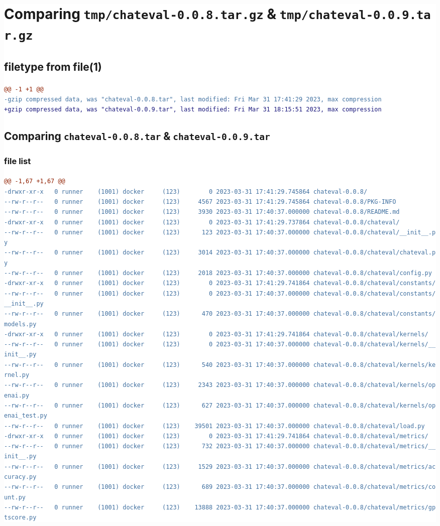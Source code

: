 # Comparing `tmp/chateval-0.0.8.tar.gz` & `tmp/chateval-0.0.9.tar.gz`

## filetype from file(1)

```diff
@@ -1 +1 @@
-gzip compressed data, was "chateval-0.0.8.tar", last modified: Fri Mar 31 17:41:29 2023, max compression
+gzip compressed data, was "chateval-0.0.9.tar", last modified: Fri Mar 31 18:15:51 2023, max compression
```

## Comparing `chateval-0.0.8.tar` & `chateval-0.0.9.tar`

### file list

```diff
@@ -1,67 +1,67 @@
-drwxr-xr-x   0 runner    (1001) docker     (123)        0 2023-03-31 17:41:29.745864 chateval-0.0.8/
--rw-r--r--   0 runner    (1001) docker     (123)     4567 2023-03-31 17:41:29.745864 chateval-0.0.8/PKG-INFO
--rw-r--r--   0 runner    (1001) docker     (123)     3930 2023-03-31 17:40:37.000000 chateval-0.0.8/README.md
-drwxr-xr-x   0 runner    (1001) docker     (123)        0 2023-03-31 17:41:29.737864 chateval-0.0.8/chateval/
--rw-r--r--   0 runner    (1001) docker     (123)      123 2023-03-31 17:40:37.000000 chateval-0.0.8/chateval/__init__.py
--rw-r--r--   0 runner    (1001) docker     (123)     3014 2023-03-31 17:40:37.000000 chateval-0.0.8/chateval/chateval.py
--rw-r--r--   0 runner    (1001) docker     (123)     2018 2023-03-31 17:40:37.000000 chateval-0.0.8/chateval/config.py
-drwxr-xr-x   0 runner    (1001) docker     (123)        0 2023-03-31 17:41:29.741864 chateval-0.0.8/chateval/constants/
--rw-r--r--   0 runner    (1001) docker     (123)        0 2023-03-31 17:40:37.000000 chateval-0.0.8/chateval/constants/__init__.py
--rw-r--r--   0 runner    (1001) docker     (123)      470 2023-03-31 17:40:37.000000 chateval-0.0.8/chateval/constants/models.py
-drwxr-xr-x   0 runner    (1001) docker     (123)        0 2023-03-31 17:41:29.741864 chateval-0.0.8/chateval/kernels/
--rw-r--r--   0 runner    (1001) docker     (123)        0 2023-03-31 17:40:37.000000 chateval-0.0.8/chateval/kernels/__init__.py
--rw-r--r--   0 runner    (1001) docker     (123)      540 2023-03-31 17:40:37.000000 chateval-0.0.8/chateval/kernels/kernel.py
--rw-r--r--   0 runner    (1001) docker     (123)     2343 2023-03-31 17:40:37.000000 chateval-0.0.8/chateval/kernels/openai.py
--rw-r--r--   0 runner    (1001) docker     (123)      627 2023-03-31 17:40:37.000000 chateval-0.0.8/chateval/kernels/openai_test.py
--rw-r--r--   0 runner    (1001) docker     (123)    39501 2023-03-31 17:40:37.000000 chateval-0.0.8/chateval/load.py
-drwxr-xr-x   0 runner    (1001) docker     (123)        0 2023-03-31 17:41:29.741864 chateval-0.0.8/chateval/metrics/
--rw-r--r--   0 runner    (1001) docker     (123)      732 2023-03-31 17:40:37.000000 chateval-0.0.8/chateval/metrics/__init__.py
--rw-r--r--   0 runner    (1001) docker     (123)     1529 2023-03-31 17:40:37.000000 chateval-0.0.8/chateval/metrics/accuracy.py
--rw-r--r--   0 runner    (1001) docker     (123)      689 2023-03-31 17:40:37.000000 chateval-0.0.8/chateval/metrics/count.py
--rw-r--r--   0 runner    (1001) docker     (123)    13888 2023-03-31 17:40:37.000000 chateval-0.0.8/chateval/metrics/gptscore.py
```